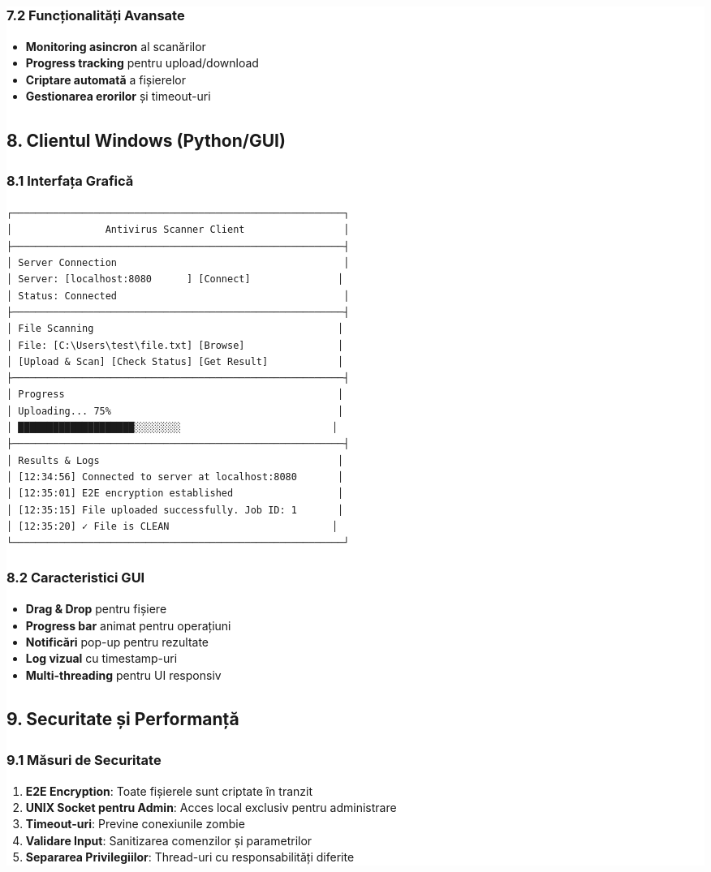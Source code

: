 ### 7.2 Funcționalități Avansate

- **Monitoring asincron** al scanărilor
- **Progress tracking** pentru upload/download
- **Criptare automată** a fișierelor
- **Gestionarea erorilor** și timeout-uri

## 8. Clientul Windows (Python/GUI)

### 8.1 Interfața Grafică

```
┌─────────────────────────────────────────────────────────┐
│                Antivirus Scanner Client                 │
├─────────────────────────────────────────────────────────┤
│ Server Connection                                       │
│ Server: [localhost:8080      ] [Connect]               │
│ Status: Connected                                       │
├─────────────────────────────────────────────────────────┤
│ File Scanning                                          │
│ File: [C:\Users\test\file.txt] [Browse]                │
│ [Upload & Scan] [Check Status] [Get Result]            │
├─────────────────────────────────────────────────────────┤
│ Progress                                               │
│ Uploading... 75%                                       │
│ ████████████████████░░░░░░░░                          │
├─────────────────────────────────────────────────────────┤
│ Results & Logs                                         │
│ [12:34:56] Connected to server at localhost:8080       │
│ [12:35:01] E2E encryption established                  │
│ [12:35:15] File uploaded successfully. Job ID: 1       │
│ [12:35:20] ✓ File is CLEAN                            │
└─────────────────────────────────────────────────────────┘
```

### 8.2 Caracteristici GUI

- **Drag & Drop** pentru fișiere
- **Progress bar** animat pentru operațiuni
- **Notificări** pop-up pentru rezultate
- **Log vizual** cu timestamp-uri
- **Multi-threading** pentru UI responsiv

## 9. Securitate și Performanță

### 9.1 Măsuri de Securitate

1. **E2E Encryption**: Toate fișierele sunt criptate în tranzit
2. **UNIX Socket pentru Admin**: Acces local exclusiv pentru administrare
3. **Timeout-uri**: Previne conexiunile zombie
4. **Validare Input**: Sanitizarea comenzilor și parametrilor
5. **Separarea Privilegiilor**: Thread-uri cu responsabilități diferite
